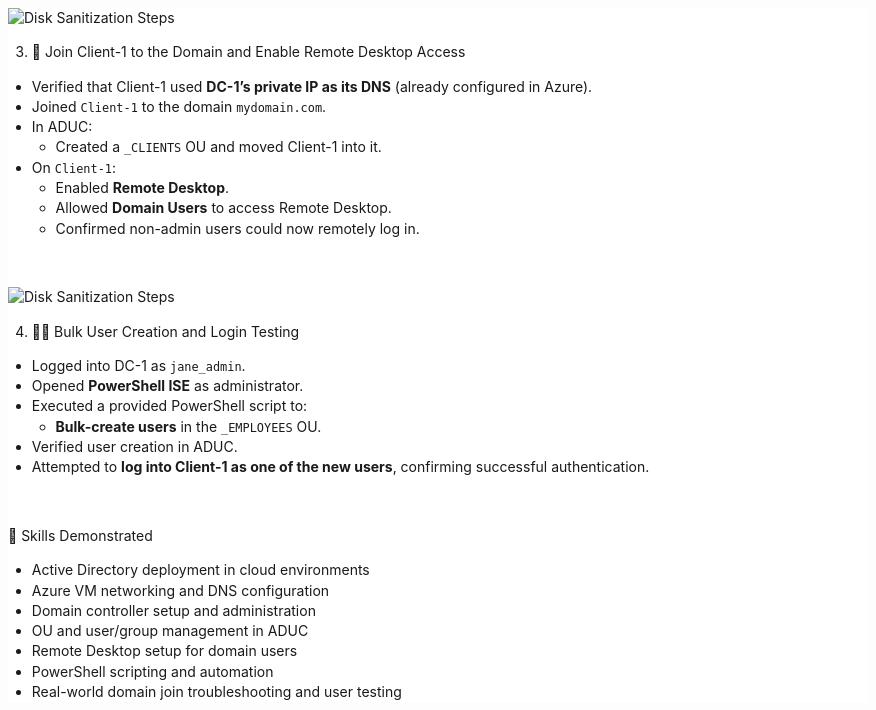 <p>
<img src="https://i.imgur.com/DJmEXEB.png" height="80%" width="80%" alt="Disk Sanitization Steps"/>
</p>

3. 🔗 Join Client-1 to the Domain and Enable Remote Desktop Access

- Verified that Client-1 used **DC-1’s private IP as its DNS** (already configured in Azure).
- Joined `Client-1` to the domain `mydomain.com`.
- In ADUC:
  - Created a `_CLIENTS` OU and moved Client-1 into it.
- On `Client-1`:
  - Enabled **Remote Desktop**.
  - Allowed **Domain Users** to access Remote Desktop.
  - Confirmed non-admin users could now remotely log in.
<br />

<p>
<img src="https://i.imgur.com/DJmEXEB.png" height="80%" width="80%" alt="Disk Sanitization Steps"/>
</p>

4. 🧑‍💻 Bulk User Creation and Login Testing

- Logged into DC-1 as `jane_admin`.
- Opened **PowerShell ISE** as administrator.
- Executed a provided PowerShell script to:
  - **Bulk-create users** in the `_EMPLOYEES` OU.
- Verified user creation in ADUC.
- Attempted to **log into Client-1 as one of the new users**, confirming successful authentication.
<br />

💼 Skills Demonstrated

- Active Directory deployment in cloud environments
- Azure VM networking and DNS configuration
- Domain controller setup and administration
- OU and user/group management in ADUC
- Remote Desktop setup for domain users
- PowerShell scripting and automation
- Real-world domain join troubleshooting and user testing
